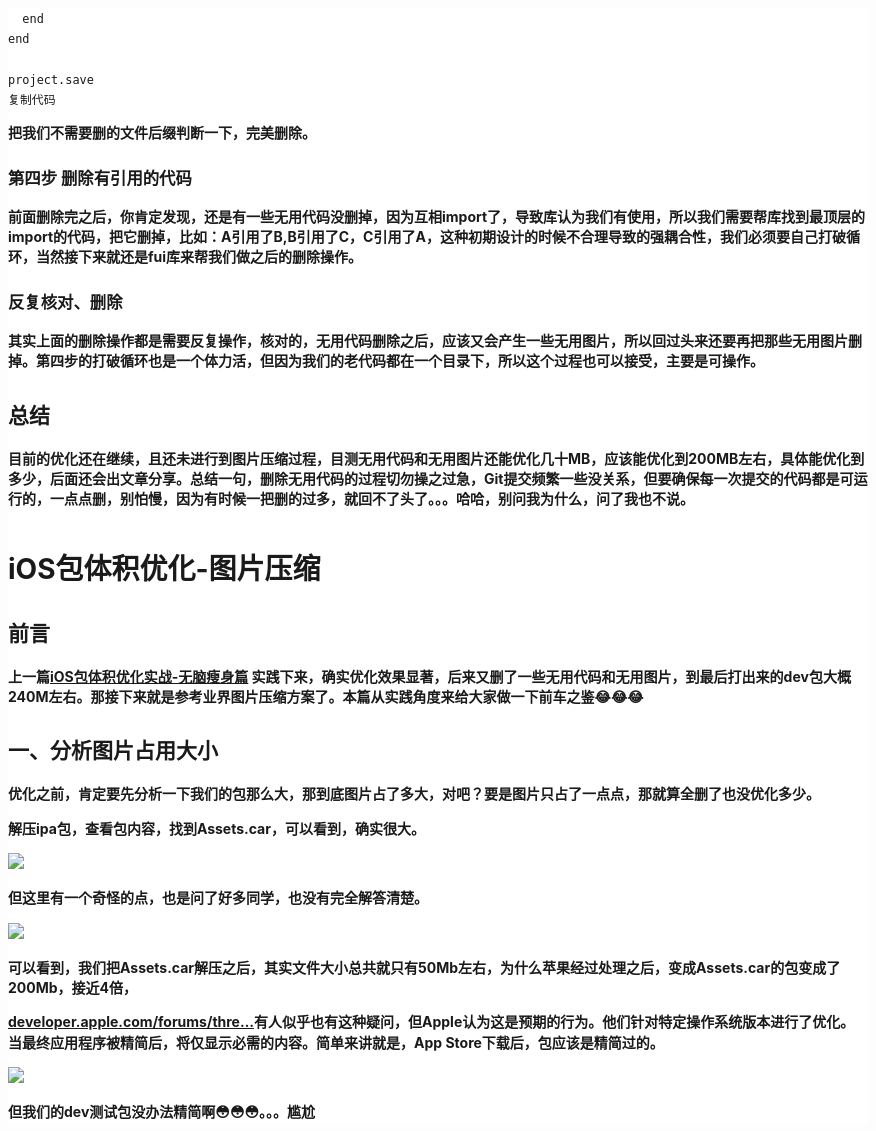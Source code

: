```
  end
end

project.save
复制代码
```

**把我们不需要删的文件后缀判断一下，完美删除。**

### 第四步 删除有引用的代码

**前面删除完之后，你肯定发现，还是有一些无用代码没删掉，因为互相import了，导致库认为我们有使用，所以我们需要帮库找到最顶层的import的代码，把它删掉，比如：A引用了B,B引用了C，C引用了A，这种初期设计的时候不合理导致的强耦合性，我们必须要自己打破循环，当然接下来就还是fui库来帮我们做之后的删除操作。**

### 反复核对、删除

**其实上面的删除操作都是需要反复操作，核对的，无用代码删除之后，应该又会产生一些无用图片，所以回过头来还要再把那些无用图片删掉。第四步的打破循环也是一个体力活，但因为我们的老代码都在一个目录下，所以这个过程也可以接受，主要是可操作。**

## 总结

**目前的优化还在继续，且还未进行到图片压缩过程，目测无用代码和无用图片还能优化几十MB，应该能优化到200MB左右，具体能优化到多少，后面还会出文章分享。总结一句，删除无用代码的过程切勿操之过急，Git提交频繁一些没关系，但要确保每一次提交的代码都是可运行的，一点点删，别怕慢，因为有时候一把删的过多，就回不了头了。。。哈哈，别问我为什么，问了我也不说。**


# iOS包体积优化-图片压缩

## 前言

**上一篇[iOS包体积优化实战-无脑瘦身篇](https://juejin.im/post/6861976679586201614) 实践下来，确实优化效果显著，后来又删了一些无用代码和无用图片，到最后打出来的dev包大概240M左右。那接下来就是参考业界图片压缩方案了。本篇从实践角度来给大家做一下前车之鉴😂😂😂**

## 一、分析图片占用大小

**优化之前，肯定要先分析一下我们的包那么大，那到底图片占了多大，对吧？要是图片只占了一点点，那就算全删了也没优化多少。**

**解压ipa包，查看包内容，找到Assets.car，可以看到，确实很大。**

![](./imgs/5.png)

**但这里有一个奇怪的点，也是问了好多同学，也没有完全解答清楚。** 

![](./imgs/6.png)

**可以看到，我们把Assets.car解压之后，其实文件大小总共就只有50Mb左右，为什么苹果经过处理之后，变成Assets.car的包变成了200Mb，接近4倍，**

**[developer.apple.com/forums/thre…](https://developer.apple.com/forums/thread/108799)有人似乎也有这种疑问，但Apple认为这是预期的行为。他们针对特定操作系统版本进行了优化。当最终应用程序被精简后，将仅显示必需的内容。简单来讲就是，App Store下载后，包应该是精简过的。** 

![](./imgs/7.png)

**但我们的dev测试包没办法精简啊😳😳😳。。。尴尬**
